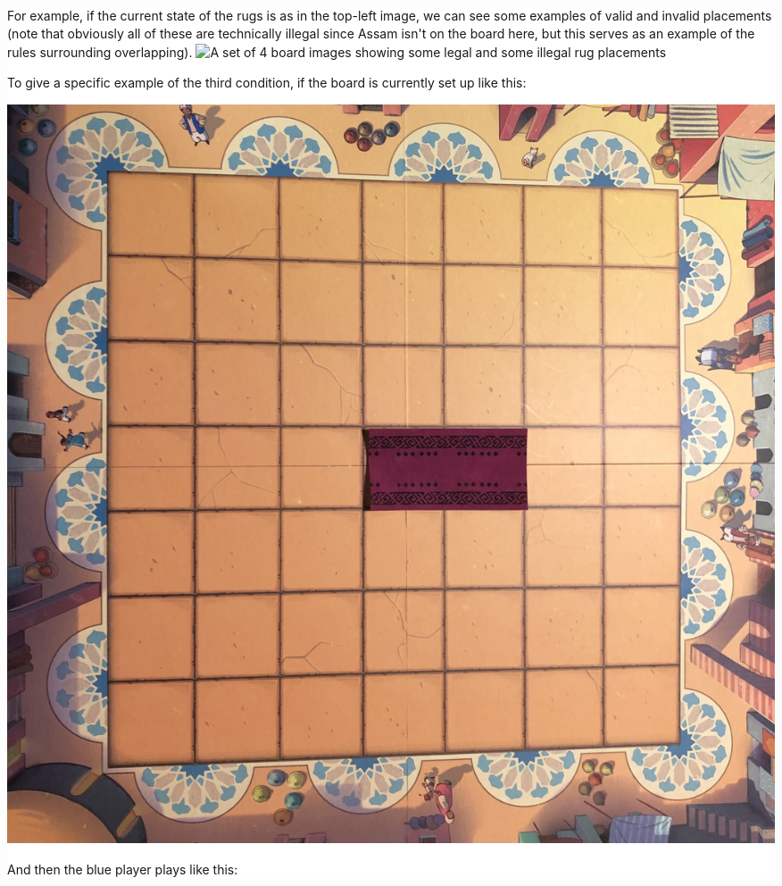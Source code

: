 For example, if the current state of the rugs is as in the top-left image, we can see some examples of valid and invalid placements (note that obviously all of these are technically illegal since Assam isn't on the board here, but this serves as an example of the rules surrounding overlapping).
![A set of 4 board images showing some legal and some illegal rug placements](assets/Placement_Rules_Examples.png)

To give a specific example of the third condition, if the board is currently set up like this:

![A purple rug is placed in the centre of the board on its own](assets/Third_Placement_Rule_FIRST.jpg)

And then the blue player plays like this:

